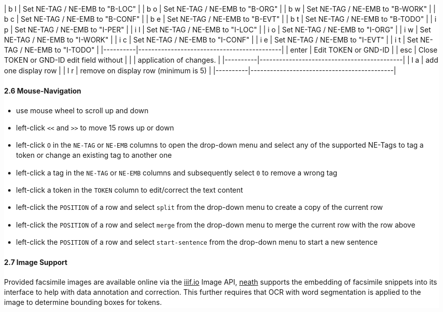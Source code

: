 | b  l     |  Set NE-TAG / NE-EMB to "B-LOC"            |
| b  o     |  Set NE-TAG / NE-EMB to "B-ORG"            |
| b  w     |  Set NE-TAG / NE-EMB to "B-WORK"           |
| b  c     |  Set NE-TAG / NE-EMB to "B-CONF"           |
| b  e     |  Set NE-TAG / NE-EMB to "B-EVT"            |
| b  t     |  Set NE-TAG / NE-EMB to "B-TODO"           |
| i  p     |  Set NE-TAG / NE-EMB to "I-PER"            |
| i  l     |  Set NE-TAG / NE-EMB to "I-LOC"            |
| i  o     |  Set NE-TAG / NE-EMB to "I-ORG"            |
| i  w     |  Set NE-TAG / NE-EMB to "I-WORK"           |
| i  c     |  Set NE-TAG / NE-EMB to "I-CONF"           | 
| i  e     |  Set NE-TAG / NE-EMB to "I-EVT"            |
| i  t     |  Set NE-TAG / NE-EMB to "I-TODO"           |
|----------|--------------------------------------------|
| enter    | Edit TOKEN or GND-ID                       |
| esc      | Close TOKEN or GND-ID edit field without   |
|          | application of changes.                    |
|----------|--------------------------------------------|
| l a      | add one display row                        |
| l r      | remove on display row (minimum is 5)       |
|----------|--------------------------------------------|

#### 2.6 Mouse-Navigation
* use mouse wheel to scroll up and down

* left-click `<<` and `>>` to move 15 rows up or down

* left-click `O` in the `NE-TAG` or `NE-EMB` columns to open the drop-down menu and select any of the supported NE-Tags to tag a token or change an existing tag to another one

* left-click a tag in the `NE-TAG` or `NE-EMB` columns and subsequently select `0` to remove a wrong tag

* left-click a token in the `TOKEN` column to edit/correct the text content

* left-click the `POSITION` of a row and select `split` from the drop-down menu to create a copy of the current row

* left-click the `POSITION` of a row and select `merge` from the drop-down menu to merge the current row with the row above

* left-click the `POSITION` of a row and select `start-sentence` from the drop-down menu to start a new sentence

#### 2.7 Image Support
Provided facsimile images are available online via the [iiif.io](https://iiif.io/) Image API, [neath](https://github.com/qurator-spk/neath) supports the embedding of facsimile snippets into its interface to help with data annotation and correction. 
This further requires that OCR with word segmentation is applied to the image to determine bounding boxes for tokens. 
